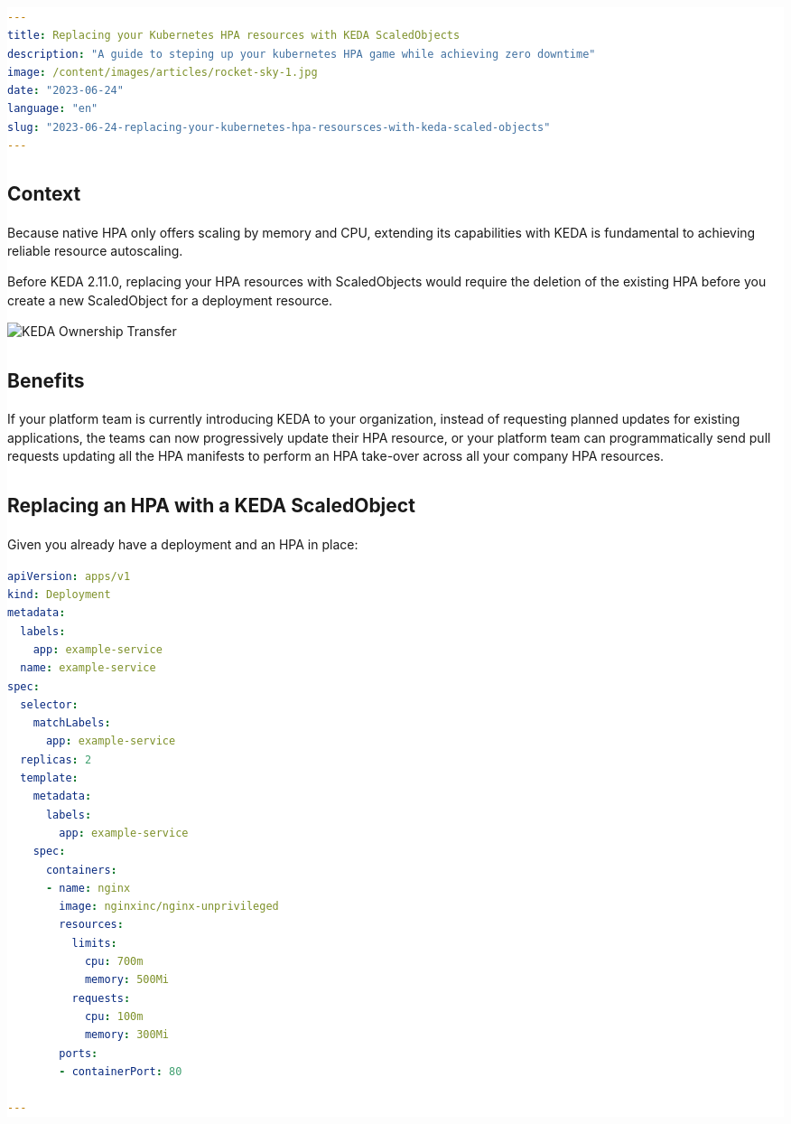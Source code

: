 ```yaml
---
title: Replacing your Kubernetes HPA resources with KEDA ScaledObjects
description: "A guide to steping up your kubernetes HPA game while achieving zero downtime"
image: /content/images/articles/rocket-sky-1.jpg
date: "2023-06-24"
language: "en"
slug: "2023-06-24-replacing-your-kubernetes-hpa-resoursces-with-keda-scaled-objects"
---
```


## Context

Because native HPA only offers scaling by memory and CPU, extending its capabilities with KEDA is fundamental to achieving reliable resource autoscaling.

Before KEDA 2.11.0, replacing your HPA resources with ScaledObjects would require the deletion of the existing HPA before you create a new ScaledObject for a deployment resource.

<img src="/content/images/articles/keda-ownership-transfer-diagram.png"  width="100%" alt="KEDA Ownership Transfer" />


## Benefits

If your platform team is currently introducing KEDA to your organization, instead of requesting planned updates for existing applications, the teams can now progressively update their HPA resource, or your platform team can programmatically send pull requests updating all the HPA manifests to perform an HPA take-over across all your company HPA resources.

## Replacing an HPA with a KEDA ScaledObject

Given you already have a deployment and an HPA in place:

```yml
apiVersion: apps/v1
kind: Deployment
metadata:
  labels:
    app: example-service
  name: example-service
spec:
  selector:
    matchLabels:
      app: example-service
  replicas: 2
  template:
    metadata:
      labels:
        app: example-service
    spec:
      containers:
      - name: nginx
        image: nginxinc/nginx-unprivileged
        resources:
          limits:
            cpu: 700m
            memory: 500Mi
          requests:
            cpu: 100m
            memory: 300Mi
        ports:
        - containerPort: 80

---
```
